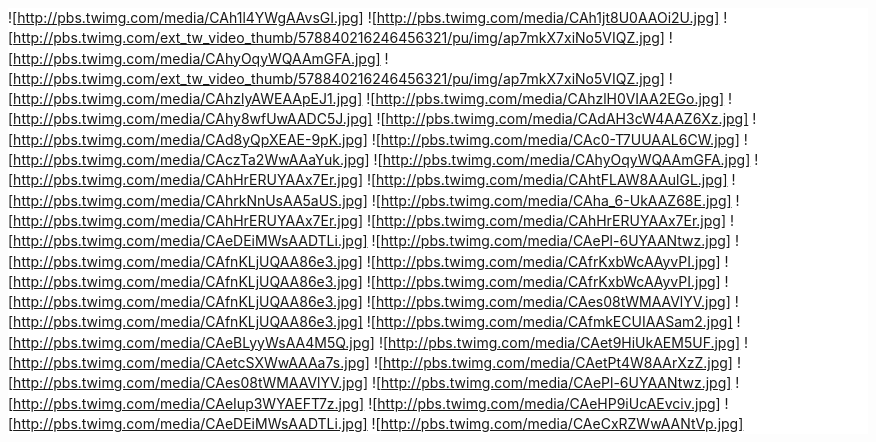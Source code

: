 ![http://pbs.twimg.com/media/CAh1l4YWgAAvsGI.jpg]
![http://pbs.twimg.com/media/CAh1jt8U0AAOi2U.jpg]
![http://pbs.twimg.com/ext_tw_video_thumb/578840216246456321/pu/img/ap7mkX7xiNo5VIQZ.jpg]
![http://pbs.twimg.com/media/CAhyOqyWQAAmGFA.jpg]
![http://pbs.twimg.com/ext_tw_video_thumb/578840216246456321/pu/img/ap7mkX7xiNo5VIQZ.jpg]
![http://pbs.twimg.com/media/CAhzlyAWEAApEJ1.jpg]
![http://pbs.twimg.com/media/CAhzlH0VIAA2EGo.jpg]
![http://pbs.twimg.com/media/CAhy8wfUwAADC5J.jpg]
![http://pbs.twimg.com/media/CAdAH3cW4AAZ6Xz.jpg]
![http://pbs.twimg.com/media/CAd8yQpXEAE-9pK.jpg]
![http://pbs.twimg.com/media/CAc0-T7UUAAL6CW.jpg]
![http://pbs.twimg.com/media/CAczTa2WwAAaYuk.jpg]
![http://pbs.twimg.com/media/CAhyOqyWQAAmGFA.jpg]
![http://pbs.twimg.com/media/CAhHrERUYAAx7Er.jpg]
![http://pbs.twimg.com/media/CAhtFLAW8AAulGL.jpg]
![http://pbs.twimg.com/media/CAhrkNnUsAA5aUS.jpg]
![http://pbs.twimg.com/media/CAha_6-UkAAZ68E.jpg]
![http://pbs.twimg.com/media/CAhHrERUYAAx7Er.jpg]
![http://pbs.twimg.com/media/CAhHrERUYAAx7Er.jpg]
![http://pbs.twimg.com/media/CAeDEiMWsAADTLi.jpg]
![http://pbs.twimg.com/media/CAePl-6UYAANtwz.jpg]
![http://pbs.twimg.com/media/CAfnKLjUQAA86e3.jpg]
![http://pbs.twimg.com/media/CAfrKxbWcAAyvPI.jpg]
![http://pbs.twimg.com/media/CAfnKLjUQAA86e3.jpg]
![http://pbs.twimg.com/media/CAfrKxbWcAAyvPI.jpg]
![http://pbs.twimg.com/media/CAfnKLjUQAA86e3.jpg]
![http://pbs.twimg.com/media/CAes08tWMAAVlYV.jpg]
![http://pbs.twimg.com/media/CAfnKLjUQAA86e3.jpg]
![http://pbs.twimg.com/media/CAfmkECUIAASam2.jpg]
![http://pbs.twimg.com/media/CAeBLyyWsAA4M5Q.jpg]
![http://pbs.twimg.com/media/CAet9HiUkAEM5UF.jpg]
![http://pbs.twimg.com/media/CAetcSXWwAAAa7s.jpg]
![http://pbs.twimg.com/media/CAetPt4W8AArXzZ.jpg]
![http://pbs.twimg.com/media/CAes08tWMAAVlYV.jpg]
![http://pbs.twimg.com/media/CAePl-6UYAANtwz.jpg]
![http://pbs.twimg.com/media/CAeIup3WYAEFT7z.jpg]
![http://pbs.twimg.com/media/CAeHP9iUcAEvciv.jpg]
![http://pbs.twimg.com/media/CAeDEiMWsAADTLi.jpg]
![http://pbs.twimg.com/media/CAeCxRZWwAANtVp.jpg]
